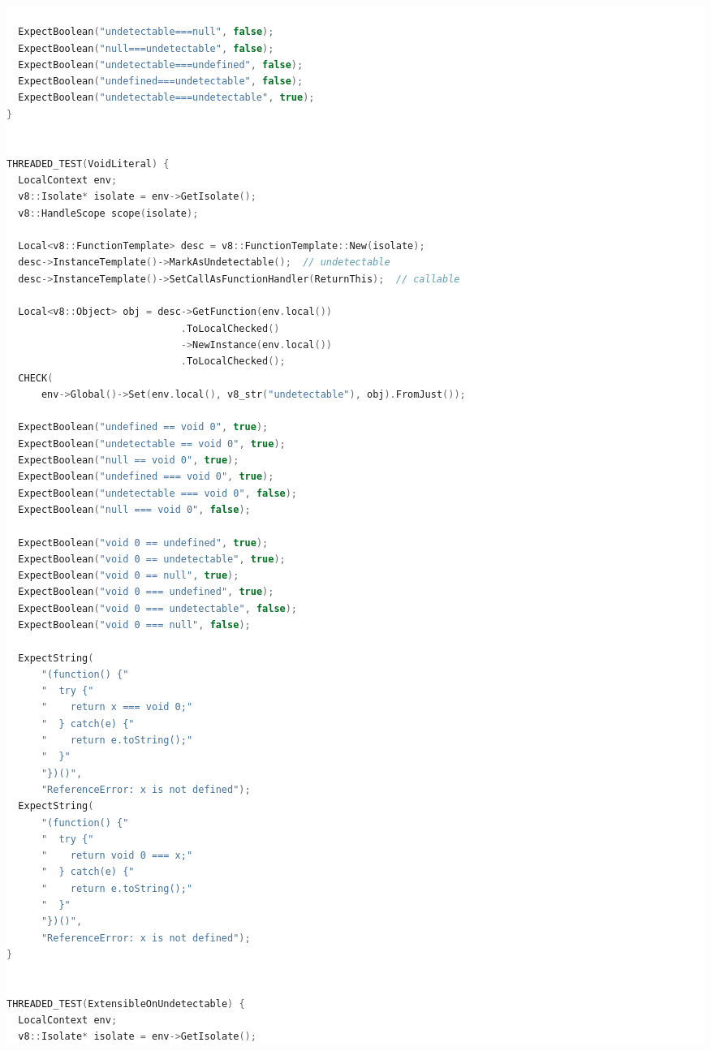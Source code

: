 ```cpp

  ExpectBoolean("undetectable===null", false);
  ExpectBoolean("null===undetectable", false);
  ExpectBoolean("undetectable===undefined", false);
  ExpectBoolean("undefined===undetectable", false);
  ExpectBoolean("undetectable===undetectable", true);
}


THREADED_TEST(VoidLiteral) {
  LocalContext env;
  v8::Isolate* isolate = env->GetIsolate();
  v8::HandleScope scope(isolate);

  Local<v8::FunctionTemplate> desc = v8::FunctionTemplate::New(isolate);
  desc->InstanceTemplate()->MarkAsUndetectable();  // undetectable
  desc->InstanceTemplate()->SetCallAsFunctionHandler(ReturnThis);  // callable

  Local<v8::Object> obj = desc->GetFunction(env.local())
                              .ToLocalChecked()
                              ->NewInstance(env.local())
                              .ToLocalChecked();
  CHECK(
      env->Global()->Set(env.local(), v8_str("undetectable"), obj).FromJust());

  ExpectBoolean("undefined == void 0", true);
  ExpectBoolean("undetectable == void 0", true);
  ExpectBoolean("null == void 0", true);
  ExpectBoolean("undefined === void 0", true);
  ExpectBoolean("undetectable === void 0", false);
  ExpectBoolean("null === void 0", false);

  ExpectBoolean("void 0 == undefined", true);
  ExpectBoolean("void 0 == undetectable", true);
  ExpectBoolean("void 0 == null", true);
  ExpectBoolean("void 0 === undefined", true);
  ExpectBoolean("void 0 === undetectable", false);
  ExpectBoolean("void 0 === null", false);

  ExpectString(
      "(function() {"
      "  try {"
      "    return x === void 0;"
      "  } catch(e) {"
      "    return e.toString();"
      "  }"
      "})()",
      "ReferenceError: x is not defined");
  ExpectString(
      "(function() {"
      "  try {"
      "    return void 0 === x;"
      "  } catch(e) {"
      "    return e.toString();"
      "  }"
      "})()",
      "ReferenceError: x is not defined");
}


THREADED_TEST(ExtensibleOnUndetectable) {
  LocalContext env;
  v8::Isolate* isolate = env->GetIsolate();
```